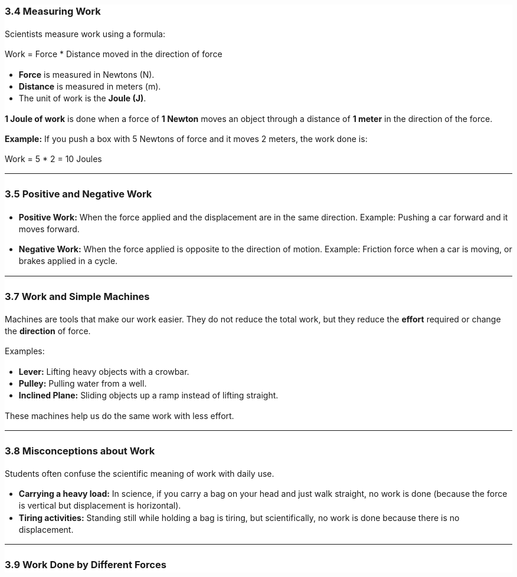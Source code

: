 ### **3.4 Measuring Work**

Scientists measure work using a formula:

Work = Force * Distance moved in the direction of force

* **Force** is measured in Newtons (N).
* **Distance** is measured in meters (m).
* The unit of work is the **Joule (J)**.

**1 Joule of work** is done when a force of **1 Newton** moves an object through a distance of **1 meter** in the direction of the force.

**Example:**
If you push a box with 5 Newtons of force and it moves 2 meters, the work done is:

Work = 5 * 2 = 10 Joules

---

### **3.5 Positive and Negative Work**

* **Positive Work:** When the force applied and the displacement are in the same direction. Example: Pushing a car forward and it moves forward.

* **Negative Work:** When the force applied is opposite to the direction of motion. Example: Friction force when a car is moving, or brakes applied in a cycle.

---

### **3.7 Work and Simple Machines**

Machines are tools that make our work easier. They do not reduce the total work, but they reduce the **effort** required or change the **direction** of force.

Examples:

* **Lever:** Lifting heavy objects with a crowbar.
* **Pulley:** Pulling water from a well.
* **Inclined Plane:** Sliding objects up a ramp instead of lifting straight.

These machines help us do the same work with less effort.

---

### **3.8 Misconceptions about Work**

Students often confuse the scientific meaning of work with daily use.

* **Carrying a heavy load:** In science, if you carry a bag on your head and just walk straight, no work is done (because the force is vertical but displacement is horizontal).
* **Tiring activities:** Standing still while holding a bag is tiring, but scientifically, no work is done because there is no displacement.

---

### **3.9 Work Done by Different Forces**
